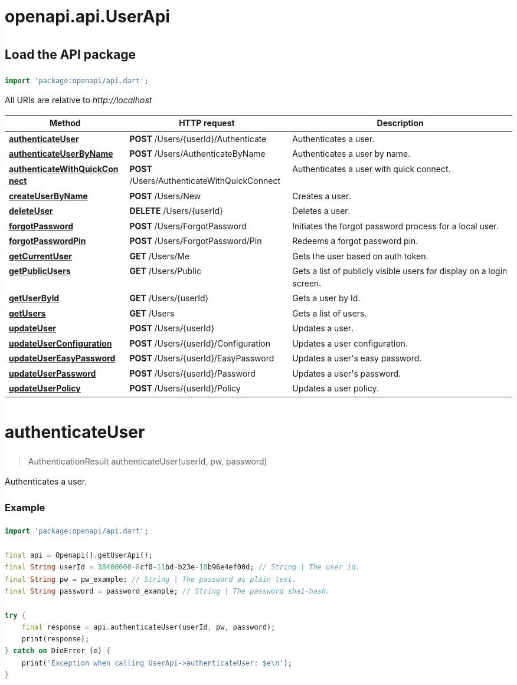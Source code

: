 # openapi.api.UserApi

## Load the API package
```dart
import 'package:openapi/api.dart';
```

All URIs are relative to *http://localhost*

Method | HTTP request | Description
------------- | ------------- | -------------
[**authenticateUser**](UserApi.md#authenticateuser) | **POST** /Users/{userId}/Authenticate | Authenticates a user.
[**authenticateUserByName**](UserApi.md#authenticateuserbyname) | **POST** /Users/AuthenticateByName | Authenticates a user by name.
[**authenticateWithQuickConnect**](UserApi.md#authenticatewithquickconnect) | **POST** /Users/AuthenticateWithQuickConnect | Authenticates a user with quick connect.
[**createUserByName**](UserApi.md#createuserbyname) | **POST** /Users/New | Creates a user.
[**deleteUser**](UserApi.md#deleteuser) | **DELETE** /Users/{userId} | Deletes a user.
[**forgotPassword**](UserApi.md#forgotpassword) | **POST** /Users/ForgotPassword | Initiates the forgot password process for a local user.
[**forgotPasswordPin**](UserApi.md#forgotpasswordpin) | **POST** /Users/ForgotPassword/Pin | Redeems a forgot password pin.
[**getCurrentUser**](UserApi.md#getcurrentuser) | **GET** /Users/Me | Gets the user based on auth token.
[**getPublicUsers**](UserApi.md#getpublicusers) | **GET** /Users/Public | Gets a list of publicly visible users for display on a login screen.
[**getUserById**](UserApi.md#getuserbyid) | **GET** /Users/{userId} | Gets a user by Id.
[**getUsers**](UserApi.md#getusers) | **GET** /Users | Gets a list of users.
[**updateUser**](UserApi.md#updateuser) | **POST** /Users/{userId} | Updates a user.
[**updateUserConfiguration**](UserApi.md#updateuserconfiguration) | **POST** /Users/{userId}/Configuration | Updates a user configuration.
[**updateUserEasyPassword**](UserApi.md#updateusereasypassword) | **POST** /Users/{userId}/EasyPassword | Updates a user&#39;s easy password.
[**updateUserPassword**](UserApi.md#updateuserpassword) | **POST** /Users/{userId}/Password | Updates a user&#39;s password.
[**updateUserPolicy**](UserApi.md#updateuserpolicy) | **POST** /Users/{userId}/Policy | Updates a user policy.


# **authenticateUser**
> AuthenticationResult authenticateUser(userId, pw, password)

Authenticates a user.

### Example
```dart
import 'package:openapi/api.dart';

final api = Openapi().getUserApi();
final String userId = 38400000-8cf0-11bd-b23e-10b96e4ef00d; // String | The user id.
final String pw = pw_example; // String | The password as plain text.
final String password = password_example; // String | The password sha1-hash.

try {
    final response = api.authenticateUser(userId, pw, password);
    print(response);
} catch on DioError (e) {
    print('Exception when calling UserApi->authenticateUser: $e\n');
}
```
